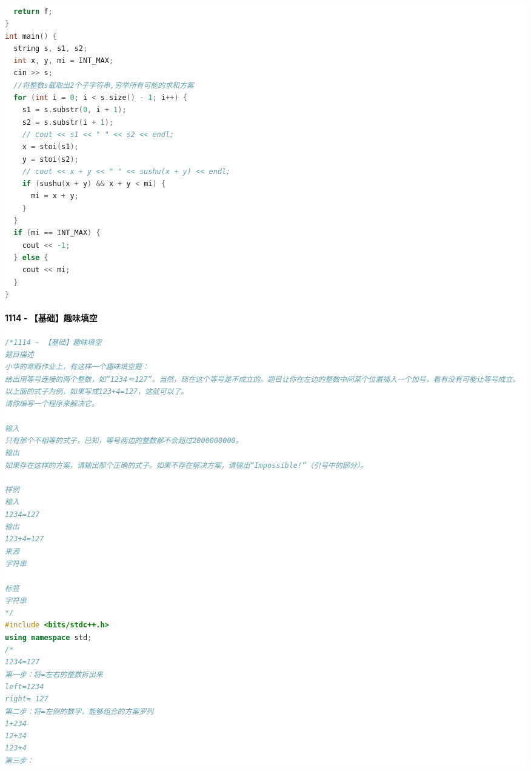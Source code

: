 ```CPP
  return f;
}
int main() {
  string s, s1, s2;
  int x, y, mi = INT_MAX;
  cin >> s;
  //将整数s截取出2个子字符串,穷举所有可能的求和方案
  for (int i = 0; i < s.size() - 1; i++) {
    s1 = s.substr(0, i + 1);
    s2 = s.substr(i + 1);
    // cout << s1 << " " << s2 << endl;
    x = stoi(s1);
    y = stoi(s2);
    // cout << x + y << " " << sushu(x + y) << endl;
    if (sushu(x + y) && x + y < mi) {
      mi = x + y;
    }
  }
  if (mi == INT_MAX) {
    cout << -1;
  } else {
    cout << mi;
  }
}
```

#### 1114 - 【基础】趣味填空

```CPP
/*1114 - 【基础】趣味填空
题目描述
小华的寒假作业上，有这样一个趣味填空题：
给出用等号连接的两个整数，如“1234＝127”。当然，现在这个等号是不成立的。题目让你在左边的整数中间某个位置插入一个加号，看有没有可能让等号成立。以上面的式子为例，如果写成123+4=127，这就可以了。
请你编写一个程序来解决它。

输入
只有那个不相等的式子。已知，等号两边的整数都不会超过2000000000。
输出
如果存在这样的方案，请输出那个正确的式子。如果不存在解决方案，请输出“Impossible!”（引号中的部分）。

样例
输入
1234=127
输出
123+4=127
来源
字符串

标签
字符串
*/
#include <bits/stdc++.h>
using namespace std;
/*
1234=127
第一步：将=左右的整数拆出来
left=1234
right= 127
第二步：将=左侧的数字，能够组合的方案罗列
1+234
12+34
123+4
第三步：
```
